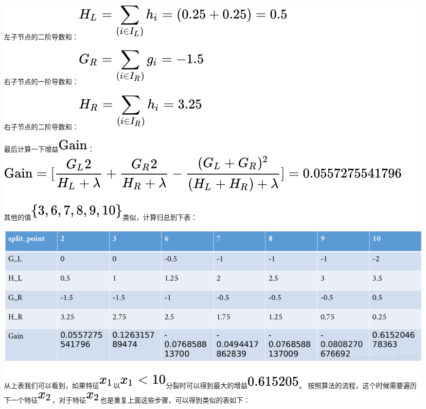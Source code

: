 左子节点的二阶导数和：![](./img/718f52b7ec93f2910403d28234d5c1e3.svg)

右子节点的一阶导数和：![](./img/878a814eb02476614a87e136ea9314ac.svg)

右子节点的二阶导数和：![](./img/e018ae4d6688553ff34b84d6fedd7f46.svg)

最后计算一下增益![](./img/5e34e943e39d1e419af1e193115efbca.svg)：![](./img/0a376c3ef3f1325a4f6509f6911c825c.svg)

其他的值![](./img/678763276b624298d3739c369c00d820.svg)类似，计算归总到下表：

![XGBoost5.png](./img/1592812828933-4ea23e08-6e46-46ce-a296-97c38af56909.png)

从上表我们可以看到，如果特征![](./img/aa687da0086c1ea060a8838e24611319.svg)以![](./img/de1253485f263daa1eb22fb297dab4b5.svg)分裂时可以得到最大的增益![](./img/ed30daf74bda4efbb940ea121dc4c76c.svg)。 按照算法的流程，这个时候需要遍历下一个特征![](./img/8732099f74d777a67257cb2f04ead3d8.svg)，对于特征![](./img/8732099f74d777a67257cb2f04ead3d8.svg)也是重复上面这些步骤，可以得到类似的表如下：
